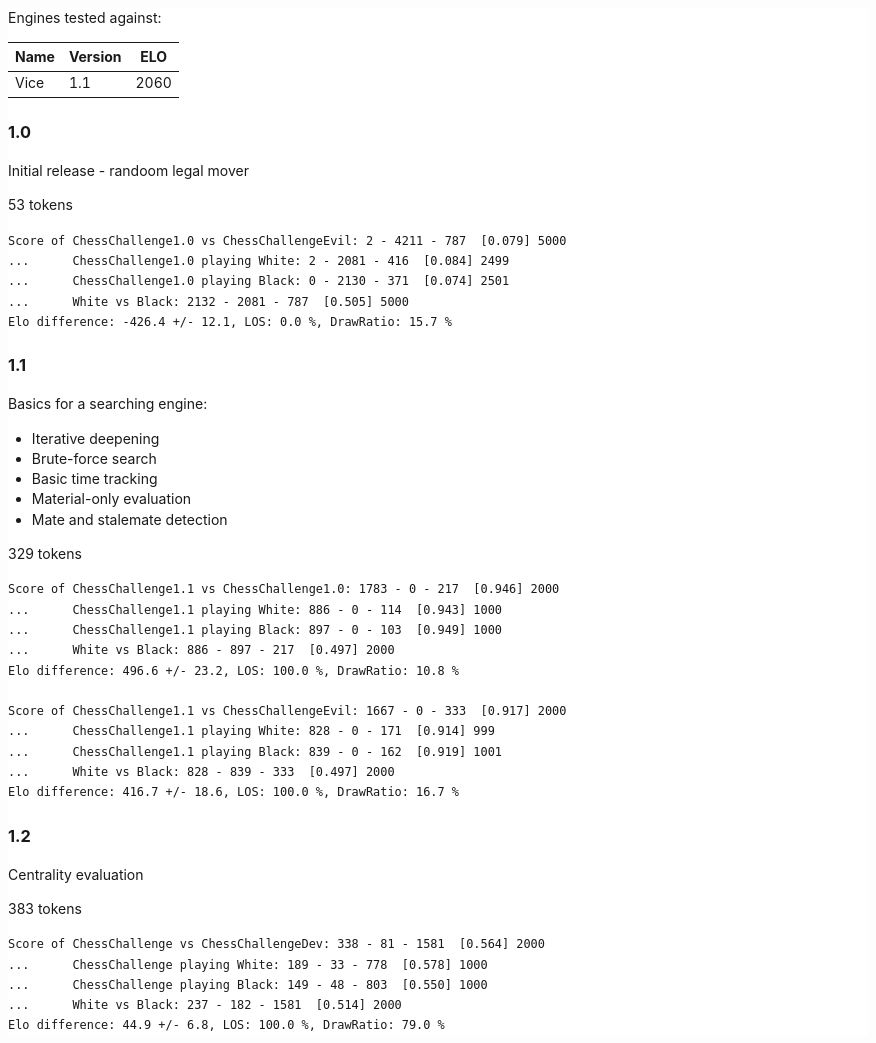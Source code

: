 Engines tested against:

| Name | Version | ELO |
| --- | --- | --- |
| Vice | 1.1 | 2060 |

### 1.0
Initial release - randoom legal mover

53 tokens

```
Score of ChessChallenge1.0 vs ChessChallengeEvil: 2 - 4211 - 787  [0.079] 5000
...      ChessChallenge1.0 playing White: 2 - 2081 - 416  [0.084] 2499
...      ChessChallenge1.0 playing Black: 0 - 2130 - 371  [0.074] 2501
...      White vs Black: 2132 - 2081 - 787  [0.505] 5000
Elo difference: -426.4 +/- 12.1, LOS: 0.0 %, DrawRatio: 15.7 %
```

### 1.1
Basics for a searching engine:
* Iterative deepening
* Brute-force search
* Basic time tracking
* Material-only evaluation
* Mate and stalemate detection

329 tokens

```
Score of ChessChallenge1.1 vs ChessChallenge1.0: 1783 - 0 - 217  [0.946] 2000
...      ChessChallenge1.1 playing White: 886 - 0 - 114  [0.943] 1000
...      ChessChallenge1.1 playing Black: 897 - 0 - 103  [0.949] 1000
...      White vs Black: 886 - 897 - 217  [0.497] 2000
Elo difference: 496.6 +/- 23.2, LOS: 100.0 %, DrawRatio: 10.8 %

Score of ChessChallenge1.1 vs ChessChallengeEvil: 1667 - 0 - 333  [0.917] 2000
...      ChessChallenge1.1 playing White: 828 - 0 - 171  [0.914] 999
...      ChessChallenge1.1 playing Black: 839 - 0 - 162  [0.919] 1001
...      White vs Black: 828 - 839 - 333  [0.497] 2000
Elo difference: 416.7 +/- 18.6, LOS: 100.0 %, DrawRatio: 16.7 %
```

### 1.2
Centrality evaluation

383 tokens

```
Score of ChessChallenge vs ChessChallengeDev: 338 - 81 - 1581  [0.564] 2000
...      ChessChallenge playing White: 189 - 33 - 778  [0.578] 1000
...      ChessChallenge playing Black: 149 - 48 - 803  [0.550] 1000
...      White vs Black: 237 - 182 - 1581  [0.514] 2000
Elo difference: 44.9 +/- 6.8, LOS: 100.0 %, DrawRatio: 79.0 %
```
